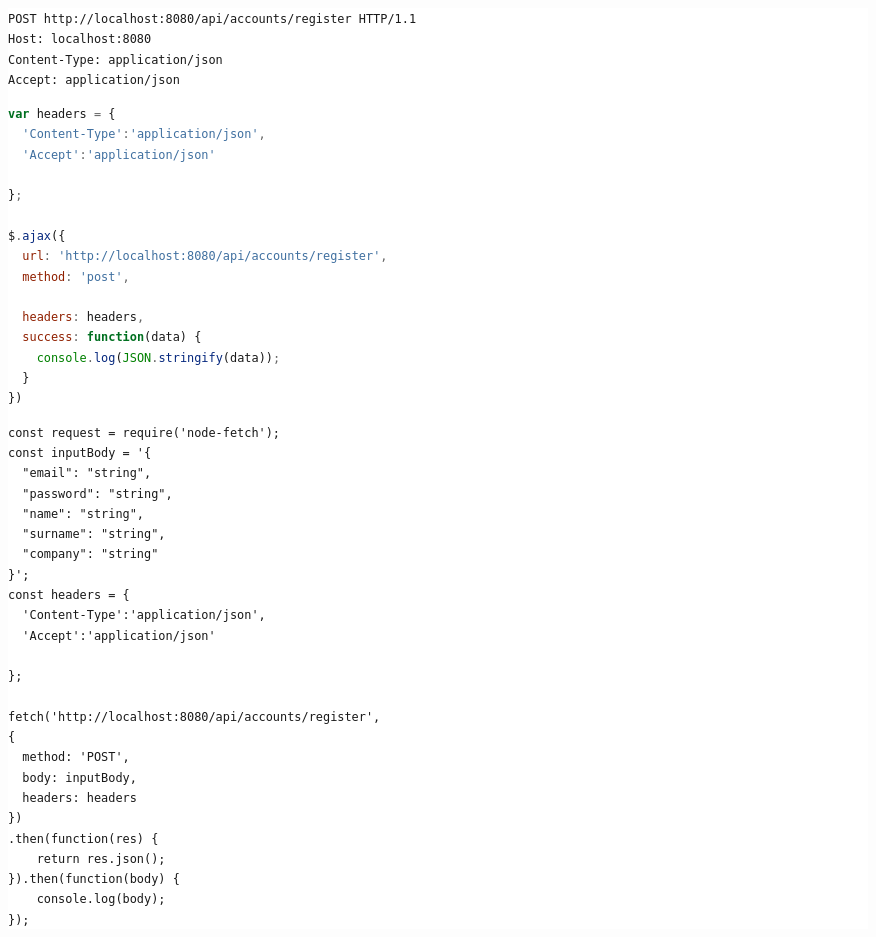 ```http
POST http://localhost:8080/api/accounts/register HTTP/1.1
Host: localhost:8080
Content-Type: application/json
Accept: application/json

```

```javascript
var headers = {
  'Content-Type':'application/json',
  'Accept':'application/json'

};

$.ajax({
  url: 'http://localhost:8080/api/accounts/register',
  method: 'post',

  headers: headers,
  success: function(data) {
    console.log(JSON.stringify(data));
  }
})
```

```javascript--nodejs
const request = require('node-fetch');
const inputBody = '{
  "email": "string",
  "password": "string",
  "name": "string",
  "surname": "string",
  "company": "string"
}';
const headers = {
  'Content-Type':'application/json',
  'Accept':'application/json'

};

fetch('http://localhost:8080/api/accounts/register',
{
  method: 'POST',
  body: inputBody,
  headers: headers
})
.then(function(res) {
    return res.json();
}).then(function(body) {
    console.log(body);
});
```
